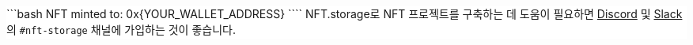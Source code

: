 ```bash NFT minted to: 0x{YOUR_WALLET_ADDRESS} ````
NFT.storage로 NFT 프로젝트를 구축하는 데 도움이 필요하면 [Discord](https://discord.gg/Z4H6tdECb9) 및 [Slack](https://filecoinproject.slack.com/archives/C021JJRH26B)의 `#nft-storage` 채널에 가입하는 것이 좋습니다.
